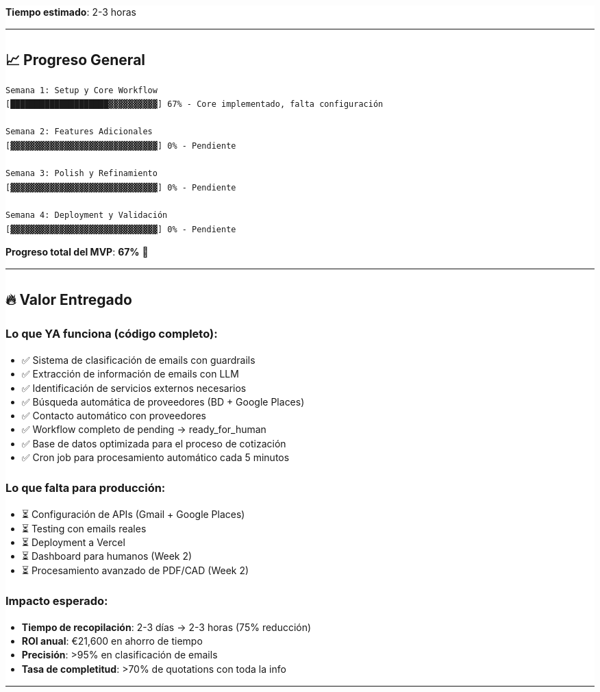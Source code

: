 **Tiempo estimado**: 2-3 horas

---

## 📈 Progreso General

```
Semana 1: Setup y Core Workflow
[████████████████████▓▓▓▓▓▓▓▓▓▓] 67% - Core implementado, falta configuración

Semana 2: Features Adicionales
[▓▓▓▓▓▓▓▓▓▓▓▓▓▓▓▓▓▓▓▓▓▓▓▓▓▓▓▓▓▓] 0% - Pendiente

Semana 3: Polish y Refinamiento
[▓▓▓▓▓▓▓▓▓▓▓▓▓▓▓▓▓▓▓▓▓▓▓▓▓▓▓▓▓▓] 0% - Pendiente

Semana 4: Deployment y Validación
[▓▓▓▓▓▓▓▓▓▓▓▓▓▓▓▓▓▓▓▓▓▓▓▓▓▓▓▓▓▓] 0% - Pendiente
```

**Progreso total del MVP**: **67%** 🎯

---

## 🔥 Valor Entregado

### Lo que YA funciona (código completo):
- ✅ Sistema de clasificación de emails con guardrails
- ✅ Extracción de información de emails con LLM
- ✅ Identificación de servicios externos necesarios
- ✅ Búsqueda automática de proveedores (BD + Google Places)
- ✅ Contacto automático con proveedores
- ✅ Workflow completo de pending → ready_for_human
- ✅ Base de datos optimizada para el proceso de cotización
- ✅ Cron job para procesamiento automático cada 5 minutos

### Lo que falta para producción:
- ⏳ Configuración de APIs (Gmail + Google Places)
- ⏳ Testing con emails reales
- ⏳ Deployment a Vercel
- ⏳ Dashboard para humanos (Week 2)
- ⏳ Procesamiento avanzado de PDF/CAD (Week 2)

### Impacto esperado:
- **Tiempo de recopilación**: 2-3 días → 2-3 horas (75% reducción)
- **ROI anual**: €21,600 en ahorro de tiempo
- **Precisión**: >95% en clasificación de emails
- **Tasa de completitud**: >70% de quotations con toda la info

---
